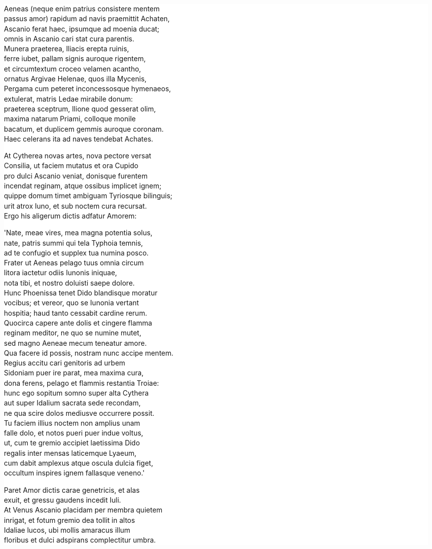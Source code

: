 Aeneas (neque enim patrius consistere mentem  
passus amor) rapidum ad navis praemittit Achaten,  
Ascanio ferat haec, ipsumque ad moenia ducat;  
omnis in Ascanio cari stat cura parentis.  
Munera praeterea, Iliacis erepta ruinis,  
ferre iubet, pallam signis auroque rigentem,  
et circumtextum croceo velamen acantho,  
ornatus Argivae Helenae, quos illa Mycenis,  
Pergama cum peteret inconcessosque hymenaeos,  
extulerat, matris Ledae mirabile donum:  
praeterea sceptrum, Ilione quod gesserat olim,  
maxima natarum Priami, colloque monile  
bacatum, et duplicem gemmis auroque coronam.  
Haec celerans ita ad naves tendebat Achates.  

At Cytherea novas artes, nova pectore versat  
Consilia, ut faciem mutatus et ora Cupido  
pro dulci Ascanio veniat, donisque furentem  
incendat reginam, atque ossibus implicet ignem;  
quippe domum timet ambiguam Tyriosque bilinguis;  
urit atrox Iuno, et sub noctem cura recursat.  
Ergo his aligerum dictis adfatur Amorem:  

'Nate, meae vires, mea magna potentia solus,  
nate, patris summi qui tela Typhoia temnis,  
ad te confugio et supplex tua numina posco.  
Frater ut Aeneas pelago tuus omnia circum  
litora iactetur odiis Iunonis iniquae,  
nota tibi, et nostro doluisti saepe dolore.  
Hunc Phoenissa tenet Dido blandisque moratur  
vocibus; et vereor, quo se Iunonia vertant  
hospitia; haud tanto cessabit cardine rerum.  
Quocirca capere ante dolis et cingere flamma  
reginam meditor, ne quo se numine mutet,  
sed magno Aeneae mecum teneatur amore.  
Qua facere id possis, nostram nunc accipe mentem.  
Regius accitu cari genitoris ad urbem  
Sidoniam puer ire parat, mea maxima cura,  
dona ferens, pelago et flammis restantia Troiae:  
hunc ego sopitum somno super alta Cythera  
aut super Idalium sacrata sede recondam,  
ne qua scire dolos mediusve occurrere possit.  
Tu faciem illius noctem non amplius unam  
falle dolo, et notos pueri puer indue voltus,  
ut, cum te gremio accipiet laetissima Dido  
regalis inter mensas laticemque Lyaeum,  
cum dabit amplexus atque oscula dulcia figet,  
occultum inspires ignem fallasque veneno.'  

Paret Amor dictis carae genetricis, et alas  
exuit, et gressu gaudens incedit Iuli.  
At Venus Ascanio placidam per membra quietem  
inrigat, et fotum gremio dea tollit in altos  
Idaliae lucos, ubi mollis amaracus illum  
floribus et dulci adspirans complectitur umbra.  
